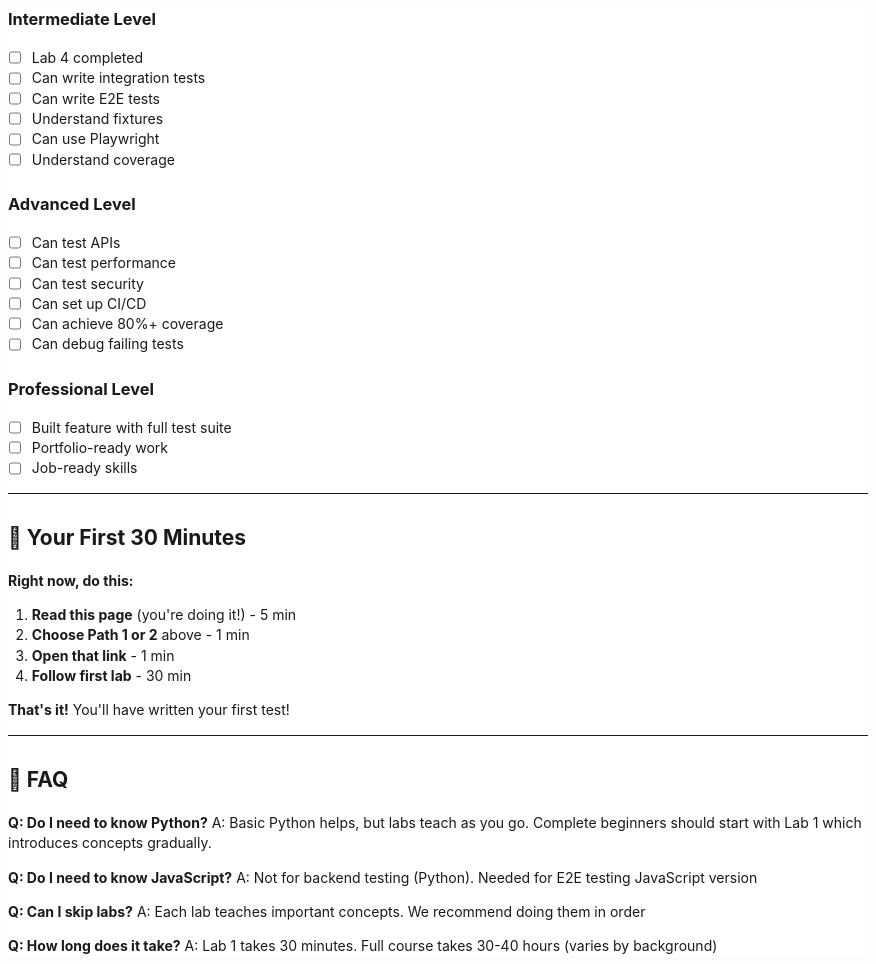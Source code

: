 ### Intermediate Level

- [ ] Lab 4 completed
- [ ] Can write integration tests
- [ ] Can write E2E tests
- [ ] Understand fixtures
- [ ] Can use Playwright
- [ ] Understand coverage

### Advanced Level

- [ ] Can test APIs
- [ ] Can test performance
- [ ] Can test security
- [ ] Can set up CI/CD
- [ ] Can achieve 80%+ coverage
- [ ] Can debug failing tests

### Professional Level

- [ ] Built feature with full test suite
- [ ] Portfolio-ready work
- [ ] Job-ready skills

---

## 🎯 Your First 30 Minutes

**Right now, do this:**

1. **Read this page** (you're doing it!) - 5 min
2. **Choose Path 1 or 2** above - 1 min
3. **Open that link** - 1 min
4. **Follow first lab** - 30 min

**That's it!** You'll have written your first test!

---

## 💬 FAQ

**Q: Do I need to know Python?**
A: Basic Python helps, but labs teach as you go. Complete beginners should start with Lab 1 which introduces concepts gradually.

**Q: Do I need to know JavaScript?**
A: Not for backend testing (Python). Needed for E2E testing JavaScript version

**Q: Can I skip labs?**
A: Each lab teaches important concepts. We recommend doing them in order

**Q: How long does it take?**
A: Lab 1 takes 30 minutes. Full course takes 30-40 hours (varies by background)
